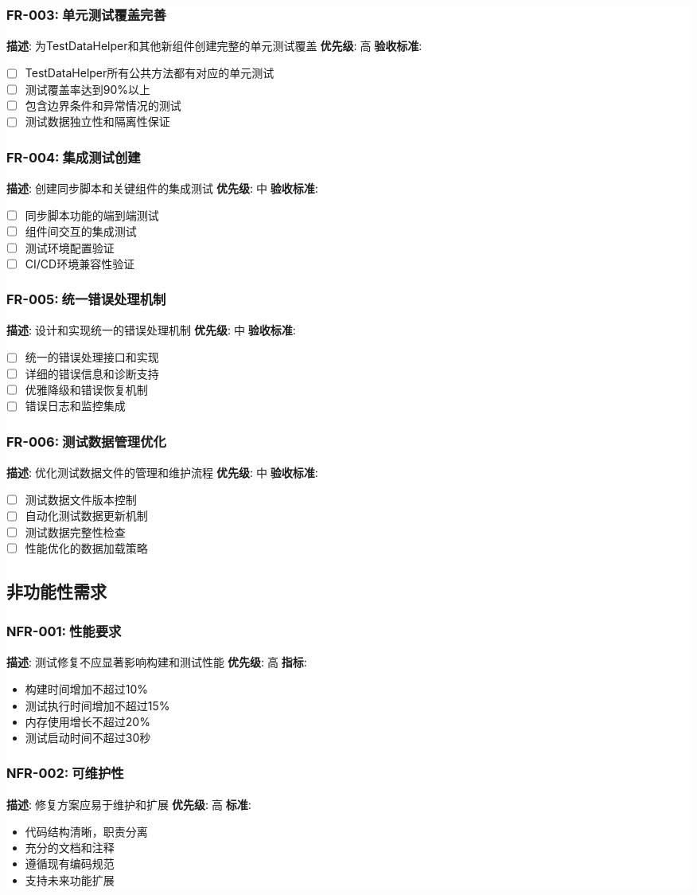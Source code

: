 ### FR-003: 单元测试覆盖完善
**描述**: 为TestDataHelper和其他新组件创建完整的单元测试覆盖
**优先级**: 高
**验收标准**:
- [ ] TestDataHelper所有公共方法都有对应的单元测试
- [ ] 测试覆盖率达到90%以上
- [ ] 包含边界条件和异常情况的测试
- [ ] 测试数据独立性和隔离性保证

### FR-004: 集成测试创建
**描述**: 创建同步脚本和关键组件的集成测试
**优先级**: 中
**验收标准**:
- [ ] 同步脚本功能的端到端测试
- [ ] 组件间交互的集成测试
- [ ] 测试环境配置验证
- [ ] CI/CD环境兼容性验证

### FR-005: 统一错误处理机制
**描述**: 设计和实现统一的错误处理机制
**优先级**: 中
**验收标准**:
- [ ] 统一的错误处理接口和实现
- [ ] 详细的错误信息和诊断支持
- [ ] 优雅降级和错误恢复机制
- [ ] 错误日志和监控集成

### FR-006: 测试数据管理优化
**描述**: 优化测试数据文件的管理和维护流程
**优先级**: 中
**验收标准**:
- [ ] 测试数据文件版本控制
- [ ] 自动化测试数据更新机制
- [ ] 测试数据完整性检查
- [ ] 性能优化的数据加载策略

## 非功能性需求

### NFR-001: 性能要求
**描述**: 测试修复不应显著影响构建和测试性能
**优先级**: 高
**指标**:
- 构建时间增加不超过10%
- 测试执行时间增加不超过15%
- 内存使用增长不超过20%
- 测试启动时间不超过30秒

### NFR-002: 可维护性
**描述**: 修复方案应易于维护和扩展
**优先级**: 高
**标准**:
- 代码结构清晰，职责分离
- 充分的文档和注释
- 遵循现有编码规范
- 支持未来功能扩展
